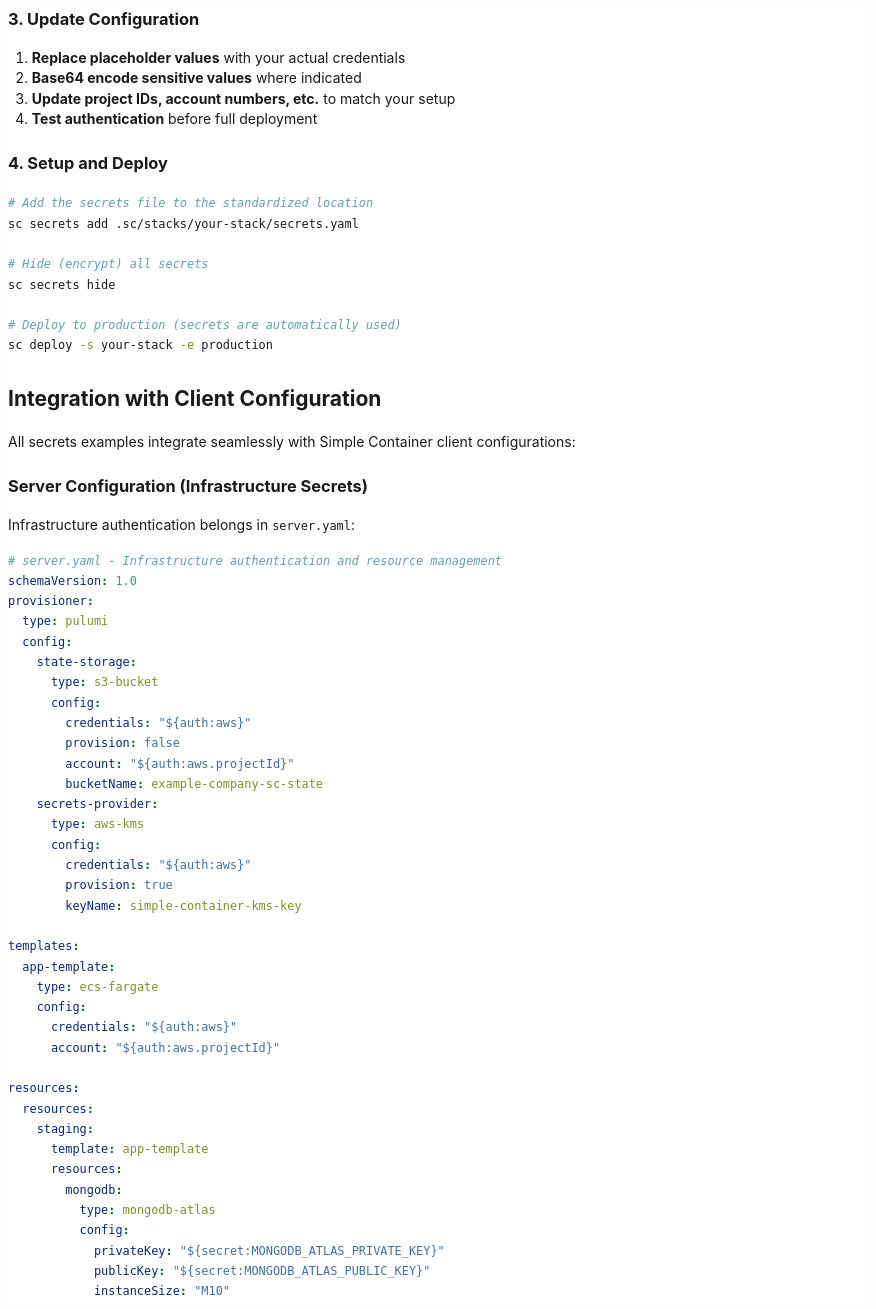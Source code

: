 ### 3. Update Configuration
1. **Replace placeholder values** with your actual credentials
2. **Base64 encode sensitive values** where indicated
3. **Update project IDs, account numbers, etc.** to match your setup
4. **Test authentication** before full deployment

### 4. Setup and Deploy
```bash
# Add the secrets file to the standardized location
sc secrets add .sc/stacks/your-stack/secrets.yaml

# Hide (encrypt) all secrets
sc secrets hide

# Deploy to production (secrets are automatically used)
sc deploy -s your-stack -e production
```

## Integration with Client Configuration

All secrets examples integrate seamlessly with Simple Container client configurations:

### Server Configuration (Infrastructure Secrets)

Infrastructure authentication belongs in `server.yaml`:

```yaml
# server.yaml - Infrastructure authentication and resource management
schemaVersion: 1.0
provisioner:
  type: pulumi
  config:
    state-storage:
      type: s3-bucket
      config:
        credentials: "${auth:aws}"
        provision: false
        account: "${auth:aws.projectId}"
        bucketName: example-company-sc-state
    secrets-provider:
      type: aws-kms
      config:
        credentials: "${auth:aws}"
        provision: true
        keyName: simple-container-kms-key

templates:
  app-template:
    type: ecs-fargate
    config:
      credentials: "${auth:aws}"
      account: "${auth:aws.projectId}"

resources:
  resources:
    staging:
      template: app-template
      resources:
        mongodb:
          type: mongodb-atlas
          config:
            privateKey: "${secret:MONGODB_ATLAS_PRIVATE_KEY}"
            publicKey: "${secret:MONGODB_ATLAS_PUBLIC_KEY}"
            instanceSize: "M10"
```